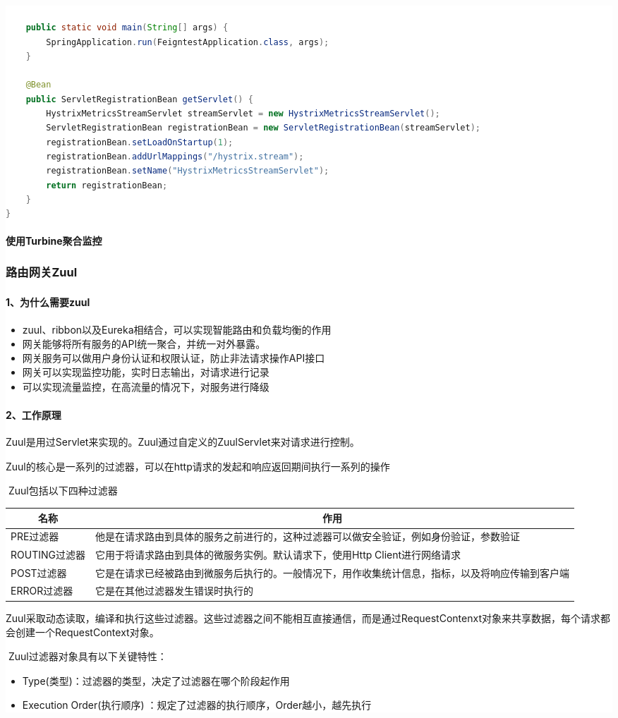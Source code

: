 ```java

    public static void main(String[] args) {
        SpringApplication.run(FeigntestApplication.class, args);
    }

    @Bean
    public ServletRegistrationBean getServlet() {
        HystrixMetricsStreamServlet streamServlet = new HystrixMetricsStreamServlet();
        ServletRegistrationBean registrationBean = new ServletRegistrationBean(streamServlet);
        registrationBean.setLoadOnStartup(1);
        registrationBean.addUrlMappings("/hystrix.stream");
        registrationBean.setName("HystrixMetricsStreamServlet");
        return registrationBean;
    }
}
```

#### 使用Turbine聚合监控

### 路由网关Zuul

#### 1、为什么需要zuul

+ zuul、ribbon以及Eureka相结合，可以实现智能路由和负载均衡的作用
+ 网关能够将所有服务的API统一聚合，并统一对外暴露。
+ 网关服务可以做用户身份认证和权限认证，防止非法请求操作API接口
+ 网关可以实现监控功能，实时日志输出，对请求进行记录
+ 可以实现流量监控，在高流量的情况下，对服务进行降级

#### 2、工作原理

​	Zuul是用过Servlet来实现的。Zuul通过自定义的ZuulServlet来对请求进行控制。

​	Zuul的核心是一系列的过滤器，可以在http请求的发起和响应返回期间执行一系列的操作

​	Zuul包括以下四种过滤器

| 名称          | 作用                                                         |
| ------------- | ------------------------------------------------------------ |
| PRE过滤器     | 他是在请求路由到具体的服务之前进行的，这种过滤器可以做安全验证，例如身份验证，参数验证 |
| ROUTING过滤器 | 它用于将请求路由到具体的微服务实例。默认请求下，使用Http Client进行网络请求 |
| POST过滤器    | 它是在请求已经被路由到微服务后执行的。一般情况下，用作收集统计信息，指标，以及将响应传输到客户端 |
| ERROR过滤器   | 它是在其他过滤器发生错误时执行的                             |

​	Zuul采取动态读取，编译和执行这些过滤器。这些过滤器之间不能相互直接通信，而是通过RequestContenxt对象来共享数据，每个请求都会创建一个RequestContext对象。

​	Zuul过滤器对象具有以下关键特性：

+ Type(类型)：过滤器的类型，决定了过滤器在哪个阶段起作用

+ Execution Order(执行顺序) ：规定了过滤器的执行顺序，Order越小，越先执行
